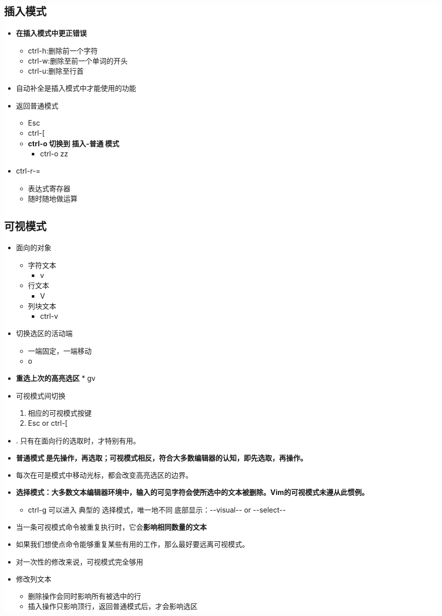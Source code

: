 ## 插入模式
* **在插入模式中更正错误**
    * ctrl-h:删除前一个字符
    * ctrl-w:删除至前一个单词的开头
    * ctrl-u:删除至行首

* 自动补全是插入模式中才能使用的功能

* 返回普通模式
    * Esc
    * ctrl-[
    * **ctrl-o    切换到 插入-普通 模式**
        * ctrl-o zz
* ctrl-r-=
    * 表达式寄存器
    * 随时随地做运算

## 可视模式
* 面向的对象
    * 字符文本
        * v
    * 行文本
        * V
    * 列块文本
        * ctrl-v

* 切换选区的活动端
    * 一端固定，一端移动 
    * o

* **重选上次的高亮选区**
        * gv

* 可视模式间切换
    1. 相应的可视模式按键
    1. Esc or ctrl-[ 

* . 只有在面向行的选取时，才特别有用。

* **普通模式 是先操作，再选取；可视模式相反，符合大多数编辑器的认知，即先选取，再操作。**

* 每次在可是模式中移动光标，都会改变高亮选区的边界。

* **选择模式：大多数文本编辑器环境中，输入的可见字符会使所选中的文本被删除。Vim的可视模式未遵从此惯例。**
    * ctrl-g 可以进入 典型的 选择模式，唯一地不同 底部显示：--visual--  or  --select--

* 当一条可视模式命令被重复执行时，它会**影响相同数量的文本**

* 如果我们想使点命令能够重复某些有用的工作，那么最好要远离可视模式。

* 对一次性的修改来说，可视模式完全够用

* 修改列文本
    * 删除操作会同时影响所有被选中的行
    * 插入操作只影响顶行，返回普通模式后，才会影响选区
